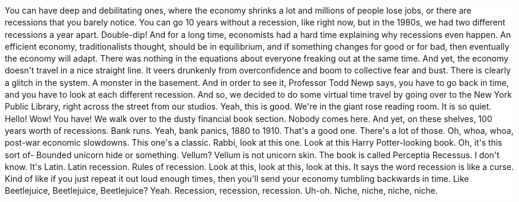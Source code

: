 You can have deep and debilitating ones,
where the economy shrinks a lot
and millions of people lose jobs,
or there are recessions that you barely notice.
You can go 10 years without a recession,
like right now, but in the 1980s,
we had two different recessions a year apart.
Double-dip!
And for a long time, economists had a hard time
explaining why recessions even happen.
An efficient economy, traditionalists thought,
should be in equilibrium,
and if something changes for good or for bad,
then eventually the economy will adapt.
There was nothing in the equations
about everyone freaking out at the same time.
And yet, the economy doesn't travel
in a nice straight line.
It veers drunkenly from overconfidence and boom
to collective fear and bust.
There is clearly a glitch in the system.
A monster in the basement.
And in order to see it, Professor Todd Newp says,
you have to go back in time,
and you have to look at each different recession.
And so, we decided to do some virtual time travel
by going over to the New York Public Library,
right across the street from our studios.
Yeah, this is good.
We're in the giant rose reading room.
It is so quiet.
Hello!
Wow!
You have!
We walk over to the dusty financial book section.
Nobody comes here.
And yet, on these shelves,
100 years worth of recessions.
Bank runs.
Yeah, bank panics, 1880 to 1910.
That's a good one.
There's a lot of those.
Oh, whoa, whoa, post-war economic slowdowns.
This one's a classic.
Rabbi, look at this one.
Look at this Harry Potter-looking book.
Oh, it's this sort of-
Bounded unicorn hide or something.
Vellum?
Vellum is not unicorn skin.
The book is called Perceptia Recessus.
I don't know.
It's Latin.
Latin recession.
Rules of recession.
Look at this, look at this, look at this.
It says the word recession is like a curse.
Kind of like if you just repeat it out loud enough times,
then you'll send your economy tumbling backwards in time.
Like Beetlejuice, Beetlejuice, Beetlejuice?
Yeah.
Recession, recession, recession.
Uh-oh.
Niche, niche, niche, niche.